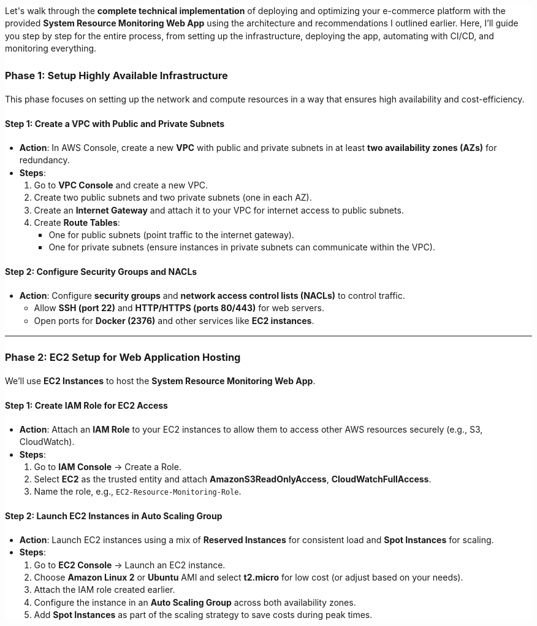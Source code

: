 Let's walk through the **complete technical implementation** of deploying and optimizing your e-commerce platform with the provided **System Resource Monitoring Web App** using the architecture and recommendations I outlined earlier. Here, I’ll guide you step by step for the entire process, from setting up the infrastructure, deploying the app, automating with CI/CD, and monitoring everything.

### **Phase 1: Setup Highly Available Infrastructure**
This phase focuses on setting up the network and compute resources in a way that ensures high availability and cost-efficiency.

#### **Step 1: Create a VPC with Public and Private Subnets**
- **Action**: In AWS Console, create a new **VPC** with public and private subnets in at least **two availability zones (AZs)** for redundancy.
- **Steps**:
  1. Go to **VPC Console** and create a new VPC.
  2. Create two public subnets and two private subnets (one in each AZ).
  3. Create an **Internet Gateway** and attach it to your VPC for internet access to public subnets.
  4. Create **Route Tables**: 
      - One for public subnets (point traffic to the internet gateway).
      - One for private subnets (ensure instances in private subnets can communicate within the VPC).

#### **Step 2: Configure Security Groups and NACLs**
- **Action**: Configure **security groups** and **network access control lists (NACLs)** to control traffic.
  - Allow **SSH (port 22)** and **HTTP/HTTPS (ports 80/443)** for web servers.
  - Open ports for **Docker (2376)** and other services like **EC2 instances**.

---

### **Phase 2: EC2 Setup for Web Application Hosting**
We’ll use **EC2 Instances** to host the **System Resource Monitoring Web App**.

#### **Step 1: Create IAM Role for EC2 Access**
- **Action**: Attach an **IAM Role** to your EC2 instances to allow them to access other AWS resources securely (e.g., S3, CloudWatch).
- **Steps**:
  1. Go to **IAM Console** → Create a Role.
  2. Select **EC2** as the trusted entity and attach **AmazonS3ReadOnlyAccess**, **CloudWatchFullAccess**.
  3. Name the role, e.g., `EC2-Resource-Monitoring-Role`.

#### **Step 2: Launch EC2 Instances in Auto Scaling Group**
- **Action**: Launch EC2 instances using a mix of **Reserved Instances** for consistent load and **Spot Instances** for scaling. 
- **Steps**:
  1. Go to **EC2 Console** → Launch an EC2 instance.
  2. Choose **Amazon Linux 2** or **Ubuntu** AMI and select **t2.micro** for low cost (or adjust based on your needs).
  3. Attach the IAM role created earlier.
  4. Configure the instance in an **Auto Scaling Group** across both availability zones. 
  5. Add **Spot Instances** as part of the scaling strategy to save costs during peak times.
